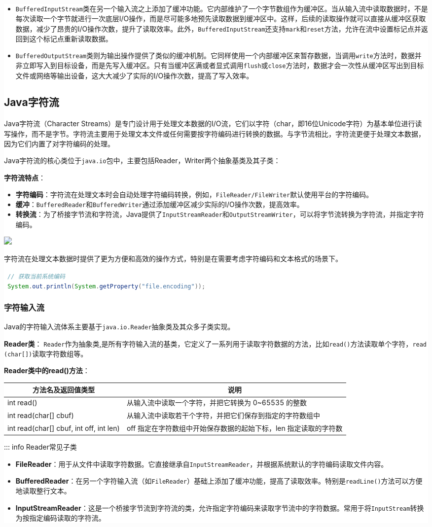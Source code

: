 - `BufferedInputStream`类在另一个输入流之上添加了缓冲功能。它内部维护了一个字节数组作为缓冲区。当从输入流中读取数据时，不是每次读取一个字节就进行一次底层I/O操作，而是尽可能多地预先读取数据到缓冲区中。这样，后续的读取操作就可以直接从缓冲区获取数据，减少了昂贵的I/O操作次数，提升了读取效率。此外，`BufferedInputStream`还支持`mark`和`reset`方法，允许在流中设置标记点并返回到这个标记点重新读取数据。

- `BufferedOutputStream`类则为输出操作提供了类似的缓冲机制。它同样使用一个内部缓冲区来暂存数据，当调用`write`方法时，数据并非立即写入到目标设备，而是先写入缓冲区。只有当缓冲区满或者显式调用`flush`或`close`方法时，数据才会一次性从缓冲区写出到目标文件或网络等输出设备，这大大减少了实际的I/O操作次数，提高了写入效率。




## Java字符流

Java字符流（Character Streams）是专门设计用于处理文本数据的I/O流，它们以字符（char，即16位Unicode字符）为基本单位进行读写操作，而不是字节。字符流主要用于处理文本文件或任何需要按字符编码进行转换的数据。与字节流相比，字符流更便于处理文本数据，因为它们内置了对字符编码的处理。

Java字符流的核心类位于`java.io`包中，主要包括Reader，Writer两个抽象基类及其子类：

**字符流特点**：
- **字符编码**：字符流在处理文本时会自动处理字符编码转换，例如，`FileReader/FileWriter`默认使用平台的字符编码。
- **缓冲**：`BufferedReader`和`BufferedWriter`通过添加缓冲区减少实际的I/O操作次数，提高效率。
- **转换流**：为了桥接字节流和字符流，Java提供了`InputStreamReader`和`OutputStreamWriter`，可以将字节流转换为字符流，并指定字符编码。


![](https://image.ventix.top/java/image-20220218162134606.png)

字符流在处理文本数据时提供了更为方便和高效的操作方式，特别是在需要考虑字符编码和文本格式的场景下。


```java
 // 获取当前系统编码
 System.out.println(System.getProperty("file.encoding"));
```




### 字符输入流

Java的字符输入流体系主要基于`java.io.Reader`抽象类及其众多子类实现。

**Reader类**：
`Reader`作为抽象类,是所有字符输入流的基类，它定义了一系列用于读取字符数据的方法，比如`read()`方法读取单个字符，`read(char[])`读取字符数组等。

**Reader类中的read()方法**：

| 方法名及返回值类型                      | 说明                                                         |
| --------------------------------------- | ------------------------------------------------------------ |
| int read()                              | 从输入流中读取一个字符，并把它转换为 0~65535 的整数          |
| int read(char[] cbuf)                   | 从输入流中读取若干个字符，并把它们保存到指定的字符数组中     |
| int read(char[] cbuf, int off, int len) | off 指定在字符数组中开始保存数据的起始下标，len 指定读取的字符数 |

::: info Reader常见子类
- **FileReader**：用于从文件中读取字符数据。它直接继承自`InputStreamReader`，并根据系统默认的字符编码读取文件内容。

- **BufferedReader**：在另一个字符输入流（如`FileReader`）基础上添加了缓冲功能，提高了读取效率。特别是`readLine()`方法可以方便地读取整行文本。

- **InputStreamReader**：这是一个桥接字节流到字符流的类，允许指定字符编码来读取字节流中的字符数据。常用于将`InputStream`转换为按指定编码读取的字符流。
